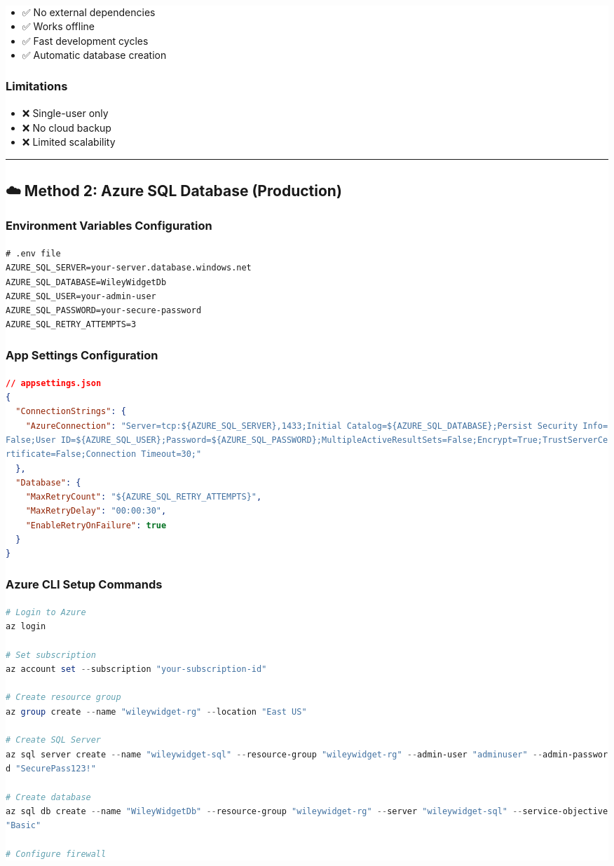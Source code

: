 - ✅ No external dependencies
- ✅ Works offline
- ✅ Fast development cycles
- ✅ Automatic database creation

### Limitations

- ❌ Single-user only
- ❌ No cloud backup
- ❌ Limited scalability

---

## ☁️ **Method 2: Azure SQL Database (Production)**

### Environment Variables Configuration

```env
# .env file
AZURE_SQL_SERVER=your-server.database.windows.net
AZURE_SQL_DATABASE=WileyWidgetDb
AZURE_SQL_USER=your-admin-user
AZURE_SQL_PASSWORD=your-secure-password
AZURE_SQL_RETRY_ATTEMPTS=3
```

### App Settings Configuration

```json
// appsettings.json
{
  "ConnectionStrings": {
    "AzureConnection": "Server=tcp:${AZURE_SQL_SERVER},1433;Initial Catalog=${AZURE_SQL_DATABASE};Persist Security Info=False;User ID=${AZURE_SQL_USER};Password=${AZURE_SQL_PASSWORD};MultipleActiveResultSets=False;Encrypt=True;TrustServerCertificate=False;Connection Timeout=30;"
  },
  "Database": {
    "MaxRetryCount": "${AZURE_SQL_RETRY_ATTEMPTS}",
    "MaxRetryDelay": "00:00:30",
    "EnableRetryOnFailure": true
  }
}
```

### Azure CLI Setup Commands

```powershell
# Login to Azure
az login

# Set subscription
az account set --subscription "your-subscription-id"

# Create resource group
az group create --name "wileywidget-rg" --location "East US"

# Create SQL Server
az sql server create --name "wileywidget-sql" --resource-group "wileywidget-rg" --admin-user "adminuser" --admin-password "SecurePass123!"

# Create database
az sql db create --name "WileyWidgetDb" --resource-group "wileywidget-rg" --server "wileywidget-sql" --service-objective "Basic"

# Configure firewall
```